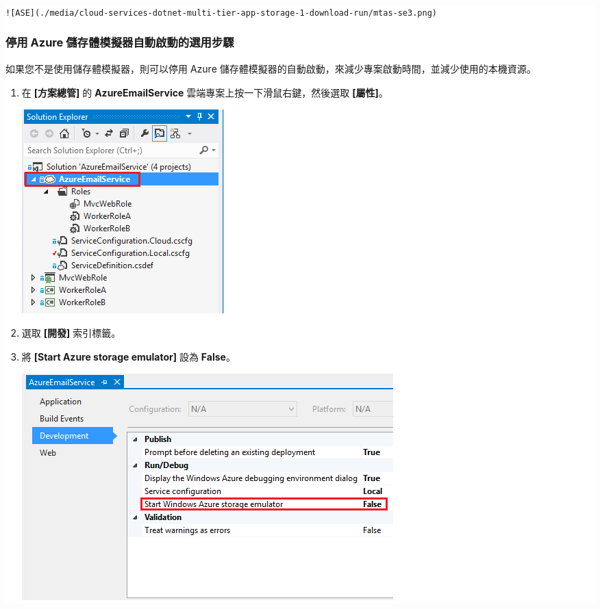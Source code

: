     ![ASE](./media/cloud-services-dotnet-multi-tier-app-storage-1-download-run/mtas-se3.png)

### 停用 Azure 儲存體模擬器自動啟動的選用步驟

如果您不是使用儲存體模擬器，則可以停用 Azure 儲存體模擬器的自動啟動，來減少專案啟動時間，並減少使用的本機資源。

1.  在 **[方案總管]** 的 **AzureEmailService** 雲端專案上按一下滑鼠右鍵，然後選取 **[屬性]**。

    ![Selecting cloud project properties](./media/cloud-services-dotnet-multi-tier-app-storage-1-download-run/mtas-aesp.png)

2.  選取 **[開發]** 索引標籤。

3.  將 **[Start Azure storage emulator]** 設為 **False**。

    ![停用儲存體模擬器自動啟動](./media/cloud-services-dotnet-multi-tier-app-storage-1-download-run/mtas-1.png)


[Set up the development environment]: #setupdevenv
[Set up a free Azure account]: #setupwindowsazure
[Create an Azure Storage account]: #createWASA
[Install Azure Storage Explorer]: #installASE
[Create a Cloud Service]: #createcloudsvc
[Download and run the completed solution]: #downloadcnfg
[View developer storage in Visual Studio]: #StorageExpVS
[Configure the application for Azure Storage]: #conf4azureStorage
[Deploy the application to Azure]: #deployAz
[Promote the application from staging to production]: #swap
[Configure the application to use SendGrid]: #sendGrid
[Configure and view trace data]: #trace
[Add another worker role instance to handle increased load]: #addRole
[firsttutorial]: /en-us/develop/net/tutorials/multi-tier-web-site/1-overview/
[tut3]: /en-us/develop/net/tutorials/multi-tier-web-site/3-web-role/
[tut5]: /en-us/develop/net/tutorials/multi-tier-web-site/5-worker-role-b/
[NewPortal]: http://manage.windowsazure.com
[managestorage]: /en-us/manage/services/storage/how-to-manage-a-storage-account/
[autoscalingappblock]: /en-us/develop/net/how-to-guides/autoscaling/
[mtas-portal-new-storage]: ./media/cloud-services-dotnet-multi-tier-app-storage-1-download-run/mtas-portal-new-storage.png
[mtas-storage-quick]: ./media/cloud-services-dotnet-multi-tier-app-storage-1-download-run/mtas-storage-quick.png
[mtas-create-storage-url-test]: ./media/cloud-services-dotnet-multi-tier-app-storage-1-download-run/mtas-create-storage-url-test.png
[mtas-manage-keys]: ./media/cloud-services-dotnet-multi-tier-app-storage-1-download-run/mtas-manage-keys.png
[mtas-guid-keys]: ./media/cloud-services-dotnet-multi-tier-app-storage-1-download-run/mtas-guid-keys.PNG
[mtas-new-cloud]: ./media/cloud-services-dotnet-multi-tier-app-storage-1-download-run/mtas-new-cloud.png
[mtas-create-cloud]: ./media/cloud-services-dotnet-multi-tier-app-storage-1-download-run/mtas-create-cloud.png
[mtas-ase-add]: ./media/cloud-services-dotnet-multi-tier-app-storage-1-download-run/mtas-ase-add.png
[mtas-ase-add2]: ./media/cloud-services-dotnet-multi-tier-app-storage-1-download-run/mtas-ase-add2.png
[mtas-rt-prop]: ./media/cloud-services-dotnet-multi-tier-app-storage-1-download-run/mtas-rt-prop.png
[mtas-mailinglist1]: ./media/cloud-services-dotnet-multi-tier-app-storage-1-download-run/mtas-mailinglist1.png
[mtas-create1]: ./media/cloud-services-dotnet-multi-tier-app-storage-1-download-run/mtas-create1.png
[mtas-mailing-list-index-page]: ./media/cloud-services-dotnet-multi-tier-app-storage-1-download-run/mtas-mailing-list-index-page.png
[mtas-subscribers-index-page]: ./media/cloud-services-dotnet-multi-tier-app-storage-1-download-run/mtas-subscribers-index-page.png
[mtas-message-create-page]: ./media/cloud-services-dotnet-multi-tier-app-storage-1-download-run/mtas-message-create-page.png
[mtas-message-index-page]: ./media/cloud-services-dotnet-multi-tier-app-storage-1-download-run/mtas-message-index-page.png
[mtas-serverExplorer]: ./media/cloud-services-dotnet-multi-tier-app-storage-1-download-run/mtas-serverExplorer.png
[mtas-wasVSdata]: ./media/cloud-services-dotnet-multi-tier-app-storage-1-download-run/mtas-wasVSdata.png
[mtas-elip]: ./media/cloud-services-dotnet-multi-tier-app-storage-1-download-run/mtas-elip.png
[mtas-enter]: ./media/cloud-services-dotnet-multi-tier-app-storage-1-download-run/mtas-enter.png
[mtas-ase1]: ./media/cloud-services-dotnet-multi-tier-app-storage-1-download-run/mtas-ase1.png
[mtas-se3]: ./media/cloud-services-dotnet-multi-tier-app-storage-1-download-run/mtas-se3.png
[mtas-aesp]: ./media/cloud-services-dotnet-multi-tier-app-storage-1-download-run/mtas-aesp.png
[mtas-1]: ./media/cloud-services-dotnet-multi-tier-app-storage-1-download-run/mtas-1.png
[mtas-se4]: ./media/cloud-services-dotnet-multi-tier-app-storage-1-download-run/mtas-se4.png
[mtas-c6]: ./media/cloud-services-dotnet-multi-tier-app-storage-1-download-run/mtas-c6.png
[mtas-c7]: ./media/cloud-services-dotnet-multi-tier-app-storage-1-download-run/mtas-c7.png
[mtas-sg]: ./media/cloud-services-dotnet-multi-tier-app-storage-1-download-run/mtas-sg.png
[mtas-trc]: ./media/cloud-services-dotnet-multi-tier-app-storage-1-download-run/mtas-trc.png
[mtas-instanceCnt]: ./media/cloud-services-dotnet-multi-tier-app-storage-1-download-run/mtas-instanceCnt.png
[mtas-in3]: ./media/cloud-services-dotnet-multi-tier-app-storage-1-download-run/mtas-in3.png
[mtas-in2]: ./media/cloud-services-dotnet-multi-tier-app-storage-1-download-run/mtas-in2.png
[mtas-3]: ./media/cloud-services-dotnet-multi-tier-app-storage-1-download-run/mtas-3.png
[mtas-5]: ./media/cloud-services-dotnet-multi-tier-app-storage-1-download-run/mtas-5.png
[mtas-6]: ./media/cloud-services-dotnet-multi-tier-app-storage-1-download-run/mtas-6.png
[mtas-16]: ./media/cloud-services-dotnet-multi-tier-app-storage-1-download-run/mtas-16.png
[mtas-7]: ./media/cloud-services-dotnet-multi-tier-app-storage-1-download-run/mtas-7.png
[mtas-8]: ./media/cloud-services-dotnet-multi-tier-app-storage-1-download-run/mtas-8.png
[mtas-9]: ./media/cloud-services-dotnet-multi-tier-app-storage-1-download-run/mtas-9.png
[mtas-11]: ./media/cloud-services-dotnet-multi-tier-app-storage-1-download-run/mtas-11.png
[mtas-12]: ./media/cloud-services-dotnet-multi-tier-app-storage-1-download-run/mtas-12.png
[mtas-c55]: ./media/cloud-services-dotnet-multi-tier-app-storage-1-download-run/mtas-c55.png
[mtas-19]: ./media/cloud-services-dotnet-multi-tier-app-storage-1-download-run/mtas-19.png